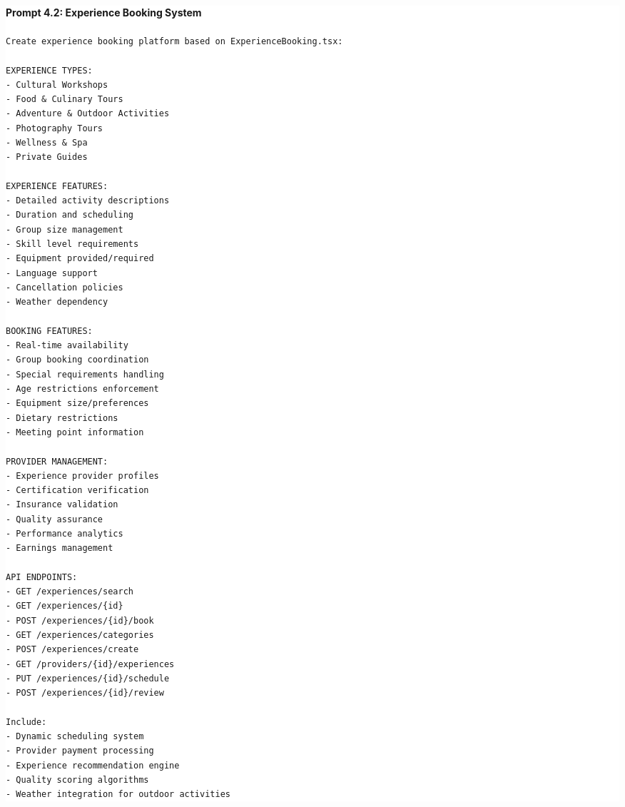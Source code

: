 #### **Prompt 4.2: Experience Booking System**
```
Create experience booking platform based on ExperienceBooking.tsx:

EXPERIENCE TYPES:
- Cultural Workshops
- Food & Culinary Tours
- Adventure & Outdoor Activities
- Photography Tours
- Wellness & Spa
- Private Guides

EXPERIENCE FEATURES:
- Detailed activity descriptions
- Duration and scheduling
- Group size management
- Skill level requirements
- Equipment provided/required
- Language support
- Cancellation policies
- Weather dependency

BOOKING FEATURES:
- Real-time availability
- Group booking coordination
- Special requirements handling
- Age restrictions enforcement
- Equipment size/preferences
- Dietary restrictions
- Meeting point information

PROVIDER MANAGEMENT:
- Experience provider profiles
- Certification verification
- Insurance validation
- Quality assurance
- Performance analytics
- Earnings management

API ENDPOINTS:
- GET /experiences/search
- GET /experiences/{id}
- POST /experiences/{id}/book
- GET /experiences/categories
- POST /experiences/create
- GET /providers/{id}/experiences
- PUT /experiences/{id}/schedule
- POST /experiences/{id}/review

Include:
- Dynamic scheduling system
- Provider payment processing
- Experience recommendation engine
- Quality scoring algorithms
- Weather integration for outdoor activities
```
